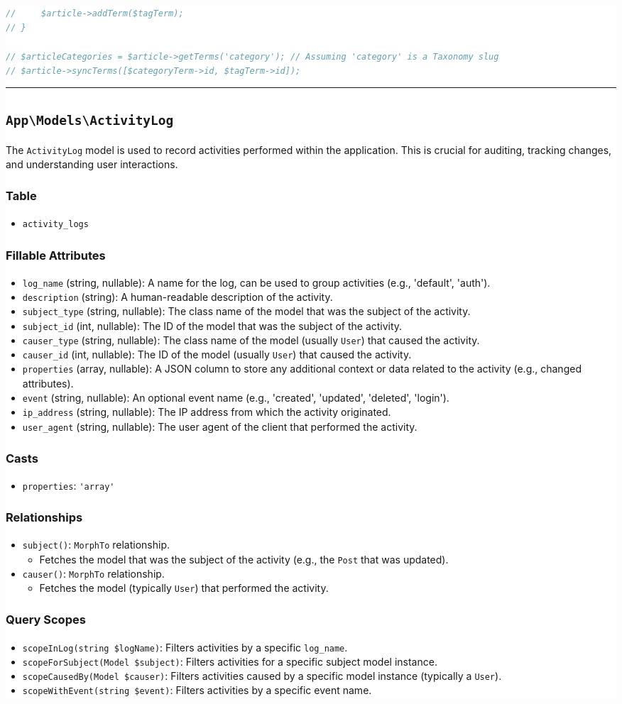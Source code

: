 ```php
//     $article->addTerm($tagTerm);
// }

// $articleCategories = $article->getTerms('category'); // Assuming 'category' is a Taxonomy slug
// $article->syncTerms([$categoryTerm->id, $tagTerm->id]);
```

---
## `App\Models\ActivityLog`

The `ActivityLog` model is used to record activities performed within the application. This is crucial for auditing, tracking changes, and understanding user interactions.

### Table

*   `activity_logs`

### Fillable Attributes

*   `log_name` (string, nullable): A name for the log, can be used to group activities (e.g., 'default', 'auth').
*   `description` (string): A human-readable description of the activity.
*   `subject_type` (string, nullable): The class name of the model that was the subject of the activity.
*   `subject_id` (int, nullable): The ID of the model that was the subject of the activity.
*   `causer_type` (string, nullable): The class name of the model (usually `User`) that caused the activity.
*   `causer_id` (int, nullable): The ID of the model (usually `User`) that caused the activity.
*   `properties` (array, nullable): A JSON column to store any additional context or data related to the activity (e.g., changed attributes).
*   `event` (string, nullable): An optional event name (e.g., 'created', 'updated', 'deleted', 'login').
*   `ip_address` (string, nullable): The IP address from which the activity originated.
*   `user_agent` (string, nullable): The user agent of the client that performed the activity.

### Casts

*   `properties`: `'array'`

### Relationships

*   `subject()`: `MorphTo` relationship.
    *   Fetches the model that was the subject of the activity (e.g., the `Post` that was updated).
*   `causer()`: `MorphTo` relationship.
    *   Fetches the model (typically `User`) that performed the activity.

### Query Scopes

*   `scopeInLog(string $logName)`: Filters activities by a specific `log_name`.
*   `scopeForSubject(Model $subject)`: Filters activities for a specific subject model instance.
*   `scopeCausedBy(Model $causer)`: Filters activities caused by a specific model instance (typically a `User`).
*   `scopeWithEvent(string $event)`: Filters activities by a specific event name.
